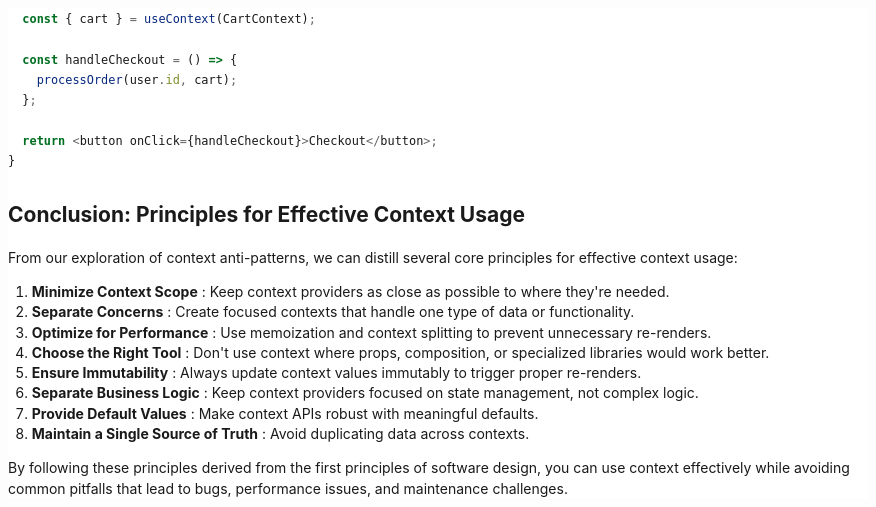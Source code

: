 ```javascript
  const { cart } = useContext(CartContext);
  
  const handleCheckout = () => {
    processOrder(user.id, cart);
  };
  
  return <button onClick={handleCheckout}>Checkout</button>;
}
```

## Conclusion: Principles for Effective Context Usage

From our exploration of context anti-patterns, we can distill several core principles for effective context usage:

1. **Minimize Context Scope** : Keep context providers as close as possible to where they're needed.
2. **Separate Concerns** : Create focused contexts that handle one type of data or functionality.
3. **Optimize for Performance** : Use memoization and context splitting to prevent unnecessary re-renders.
4. **Choose the Right Tool** : Don't use context where props, composition, or specialized libraries would work better.
5. **Ensure Immutability** : Always update context values immutably to trigger proper re-renders.
6. **Separate Business Logic** : Keep context providers focused on state management, not complex logic.
7. **Provide Default Values** : Make context APIs robust with meaningful defaults.
8. **Maintain a Single Source of Truth** : Avoid duplicating data across contexts.

By following these principles derived from the first principles of software design, you can use context effectively while avoiding common pitfalls that lead to bugs, performance issues, and maintenance challenges.
